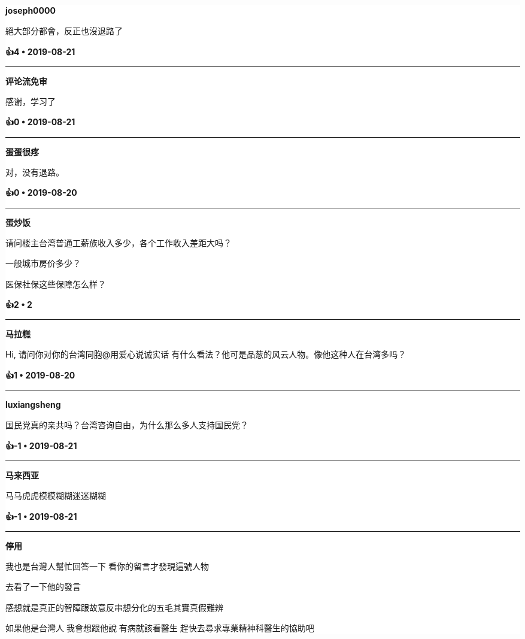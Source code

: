 **joseph0000**

絕大部分都會，反正也沒退路了 

**👍4 • 2019-08-21**

---
**评论流免审**

感谢，学习了 

**👍0 • 2019-08-21**

---
**蛋蛋很疼**

对，没有退路。 

**👍0 • 2019-08-20**

---
**蛋炒饭**

请问楼主台湾普通工薪族收入多少，各个工作收入差距大吗？

一般城市房价多少？

医保社保这些保障怎么样？ 

**👍2 • 2**

---
**马拉糕**

Hi, 请问你对你的台湾同胞@用爱心说诚实话 有什么看法？他可是品葱的风云人物。像他这种人在台湾多吗？ 

**👍1 • 2019-08-20**

---
**luxiangsheng**

国民党真的亲共吗？台湾咨询自由，为什么那么多人支持国民党？ 

**👍-1 • 2019-08-21**

---
**马来西亚**

马马虎虎模模糊糊迷迷糊糊 

**👍-1 • 2019-08-21**

---
**停用**

我也是台灣人幫忙回答一下 看你的留言才發現這號人物

去看了一下他的發言

感想就是真正的智障跟故意反串想分化的五毛其實真假難辨

如果他是台灣人 我會想跟他說 有病就該看醫生 趕快去尋求專業精神科醫生的協助吧
